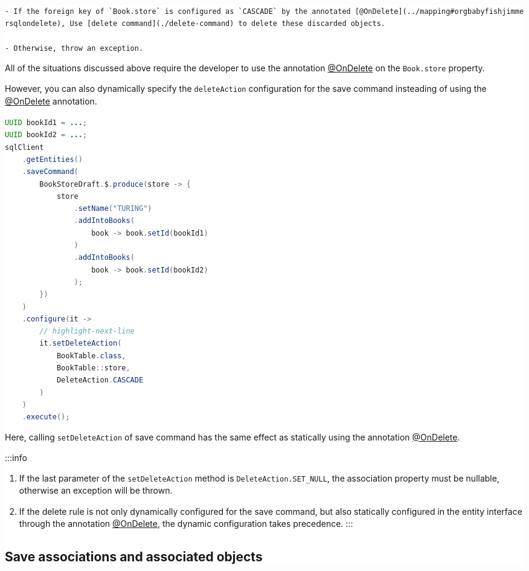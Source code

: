     - If the foreign key of `Book.store` is configured as `CASCADE` by the annotated [@OnDelete](../mapping#orgbabyfishjimmersqlondelete), Use [delete command](./delete-command) to delete these discarded objects.

    - Otherwise, throw an exception.


All of the situations discussed above require the developer to use the annotation [@OnDelete](../mapping#orgbabyfishjimmersqlondelete) on the `Book.store` property.

However, you can also dynamically specify the `deleteAction` configuration for the save command insteading of using the [@OnDelete](../mapping#orgbabyfishjimmersqlondelete) annotation.

```java
UUID bookId1 = ...;
UUID bookId2 = ...;
sqlClient
    .getEntities()
    .saveCommand(
        BookStoreDraft.$.produce(store -> {
            store
                .setName("TURING")
                .addIntoBooks(
                    book -> book.setId(bookId1)
                )
                .addIntoBooks(
                    book -> book.setId(bookId2)
                );
        })
    )
    .configure(it -> 
        // highlight-next-line
        it.setDeleteAction(
            BookTable.class, 
            BookTable::store,
            DeleteAction.CASCADE
        )
    )
    .execute();
```

Here, calling `setDeleteAction` of save command has the same effect as statically using the annotation [@OnDelete](../mapping#orgbabyfishjimmersqlondelete).

:::info
1. If the last parameter of the `setDeleteAction` method is `DeleteAction.SET_NULL`, the association property must be nullable, otherwise an exception will be thrown.

2. If the delete rule is not only dynamically configured for the save command, but also statically configured in the entity interface through the annotation [@OnDelete](../mapping#orgbabyfishjimmersqlondelete), the dynamic configuration takes precedence.
:::

## Save associations and associated objects
